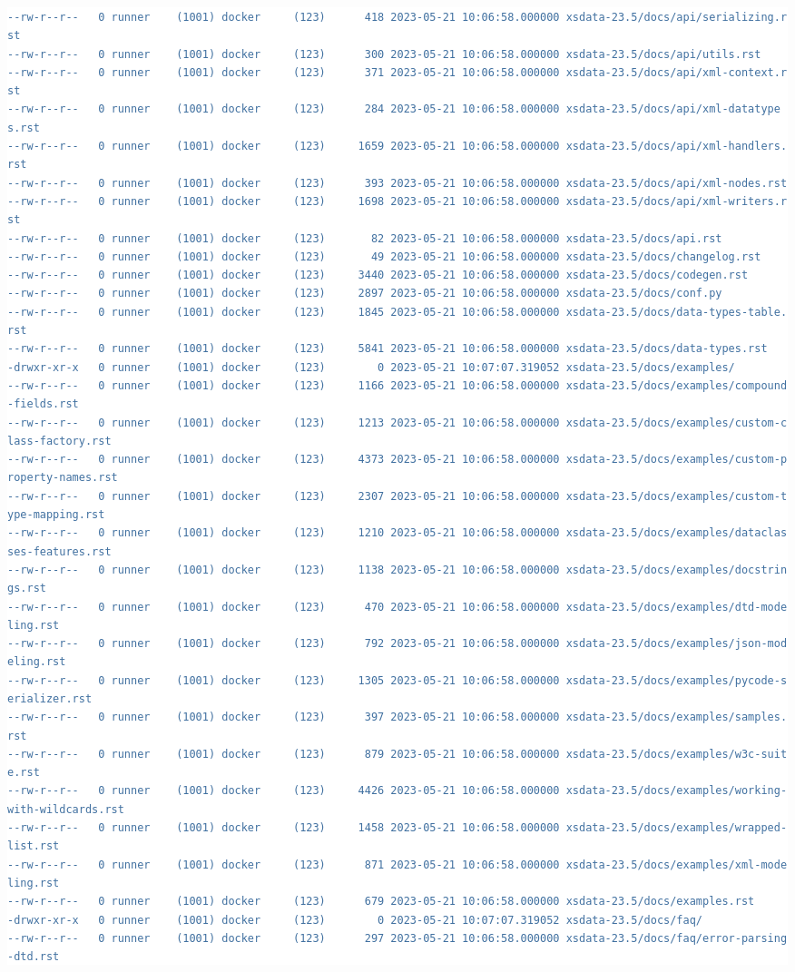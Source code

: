 ```diff
--rw-r--r--   0 runner    (1001) docker     (123)      418 2023-05-21 10:06:58.000000 xsdata-23.5/docs/api/serializing.rst
--rw-r--r--   0 runner    (1001) docker     (123)      300 2023-05-21 10:06:58.000000 xsdata-23.5/docs/api/utils.rst
--rw-r--r--   0 runner    (1001) docker     (123)      371 2023-05-21 10:06:58.000000 xsdata-23.5/docs/api/xml-context.rst
--rw-r--r--   0 runner    (1001) docker     (123)      284 2023-05-21 10:06:58.000000 xsdata-23.5/docs/api/xml-datatypes.rst
--rw-r--r--   0 runner    (1001) docker     (123)     1659 2023-05-21 10:06:58.000000 xsdata-23.5/docs/api/xml-handlers.rst
--rw-r--r--   0 runner    (1001) docker     (123)      393 2023-05-21 10:06:58.000000 xsdata-23.5/docs/api/xml-nodes.rst
--rw-r--r--   0 runner    (1001) docker     (123)     1698 2023-05-21 10:06:58.000000 xsdata-23.5/docs/api/xml-writers.rst
--rw-r--r--   0 runner    (1001) docker     (123)       82 2023-05-21 10:06:58.000000 xsdata-23.5/docs/api.rst
--rw-r--r--   0 runner    (1001) docker     (123)       49 2023-05-21 10:06:58.000000 xsdata-23.5/docs/changelog.rst
--rw-r--r--   0 runner    (1001) docker     (123)     3440 2023-05-21 10:06:58.000000 xsdata-23.5/docs/codegen.rst
--rw-r--r--   0 runner    (1001) docker     (123)     2897 2023-05-21 10:06:58.000000 xsdata-23.5/docs/conf.py
--rw-r--r--   0 runner    (1001) docker     (123)     1845 2023-05-21 10:06:58.000000 xsdata-23.5/docs/data-types-table.rst
--rw-r--r--   0 runner    (1001) docker     (123)     5841 2023-05-21 10:06:58.000000 xsdata-23.5/docs/data-types.rst
-drwxr-xr-x   0 runner    (1001) docker     (123)        0 2023-05-21 10:07:07.319052 xsdata-23.5/docs/examples/
--rw-r--r--   0 runner    (1001) docker     (123)     1166 2023-05-21 10:06:58.000000 xsdata-23.5/docs/examples/compound-fields.rst
--rw-r--r--   0 runner    (1001) docker     (123)     1213 2023-05-21 10:06:58.000000 xsdata-23.5/docs/examples/custom-class-factory.rst
--rw-r--r--   0 runner    (1001) docker     (123)     4373 2023-05-21 10:06:58.000000 xsdata-23.5/docs/examples/custom-property-names.rst
--rw-r--r--   0 runner    (1001) docker     (123)     2307 2023-05-21 10:06:58.000000 xsdata-23.5/docs/examples/custom-type-mapping.rst
--rw-r--r--   0 runner    (1001) docker     (123)     1210 2023-05-21 10:06:58.000000 xsdata-23.5/docs/examples/dataclasses-features.rst
--rw-r--r--   0 runner    (1001) docker     (123)     1138 2023-05-21 10:06:58.000000 xsdata-23.5/docs/examples/docstrings.rst
--rw-r--r--   0 runner    (1001) docker     (123)      470 2023-05-21 10:06:58.000000 xsdata-23.5/docs/examples/dtd-modeling.rst
--rw-r--r--   0 runner    (1001) docker     (123)      792 2023-05-21 10:06:58.000000 xsdata-23.5/docs/examples/json-modeling.rst
--rw-r--r--   0 runner    (1001) docker     (123)     1305 2023-05-21 10:06:58.000000 xsdata-23.5/docs/examples/pycode-serializer.rst
--rw-r--r--   0 runner    (1001) docker     (123)      397 2023-05-21 10:06:58.000000 xsdata-23.5/docs/examples/samples.rst
--rw-r--r--   0 runner    (1001) docker     (123)      879 2023-05-21 10:06:58.000000 xsdata-23.5/docs/examples/w3c-suite.rst
--rw-r--r--   0 runner    (1001) docker     (123)     4426 2023-05-21 10:06:58.000000 xsdata-23.5/docs/examples/working-with-wildcards.rst
--rw-r--r--   0 runner    (1001) docker     (123)     1458 2023-05-21 10:06:58.000000 xsdata-23.5/docs/examples/wrapped-list.rst
--rw-r--r--   0 runner    (1001) docker     (123)      871 2023-05-21 10:06:58.000000 xsdata-23.5/docs/examples/xml-modeling.rst
--rw-r--r--   0 runner    (1001) docker     (123)      679 2023-05-21 10:06:58.000000 xsdata-23.5/docs/examples.rst
-drwxr-xr-x   0 runner    (1001) docker     (123)        0 2023-05-21 10:07:07.319052 xsdata-23.5/docs/faq/
--rw-r--r--   0 runner    (1001) docker     (123)      297 2023-05-21 10:06:58.000000 xsdata-23.5/docs/faq/error-parsing-dtd.rst
```